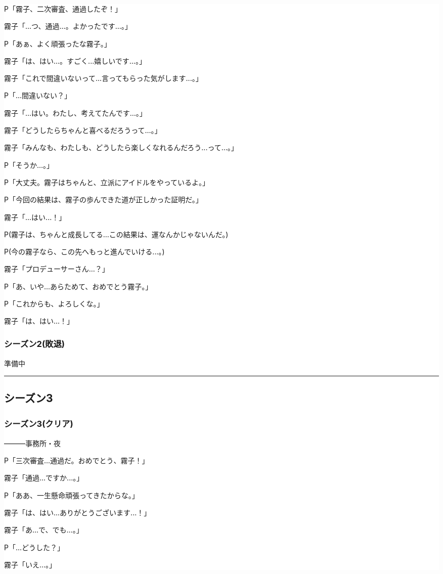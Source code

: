 P「霧子、二次審査、通過したぞ！」

霧子「...つ、通過...。よかったです...。」

P「あぁ、よく頑張ったな霧子。」

霧子「は、はい...。すごく...嬉しいです...。」

霧子「これで間違いないって...言ってもらった気がします...。」

P「...間違いない？」

霧子「...はい。わたし、考えてたんです...。」

霧子「どうしたらちゃんと喜べるだろうって...。」

霧子「みんなも、わたしも、どうしたら楽しくなれるんだろう...って...。」

P「そうか...。」

P「大丈夫。霧子はちゃんと、立派にアイドルをやっているよ。」

P「今回の結果は、霧子の歩んできた道が正しかった証明だ。」

霧子「...はい...！」

P(霧子は、ちゃんと成長してる...この結果は、運なんかじゃないんだ。)

P(今の霧子なら、この先へもっと進んでいける...。)

霧子「プロデューサーさん...？」

P「あ、いや...あらためて、おめでとう霧子。」

P「これからも、よろしくな。」

霧子「は、はい...！」

### シーズン2(敗退)
準備中

---
## シーズン3
### シーズン3(クリア)

––––––事務所・夜

P「三次審査...通過だ。おめでとう、霧子！」

霧子「通過...ですか...。」

P「ああ、一生懸命頑張ってきたからな。」

霧子「は、はい...ありがとうございます...！」

霧子「あ...で、でも...。」

P「...どうした？」

霧子「いえ...。」
